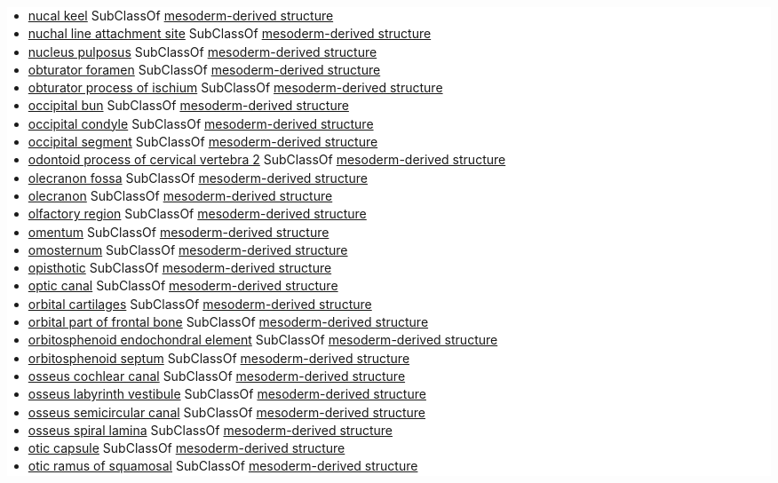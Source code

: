  * [nucal keel](../../UBERON/28/UBERON_3000728.md) SubClassOf [mesoderm-derived structure](../../UBERON/20/UBERON_0004120.md)
 * [nuchal line attachment site](../../UBERON/01/UBERON_0014801.md) SubClassOf [mesoderm-derived structure](../../UBERON/20/UBERON_0004120.md)
 * [nucleus pulposus](../../UBERON/42/UBERON_0002242.md) SubClassOf [mesoderm-derived structure](../../UBERON/20/UBERON_0004120.md)
 * [obturator foramen](../../UBERON/03/UBERON_0006803.md) SubClassOf [mesoderm-derived structure](../../UBERON/20/UBERON_0004120.md)
 * [obturator process of ischium](../../UBERON/07/UBERON_4200107.md) SubClassOf [mesoderm-derived structure](../../UBERON/20/UBERON_0004120.md)
 * [occipital bun](../../UBERON/27/UBERON_0013427.md) SubClassOf [mesoderm-derived structure](../../UBERON/20/UBERON_0004120.md)
 * [occipital condyle](../../UBERON/11/UBERON_0006811.md) SubClassOf [mesoderm-derived structure](../../UBERON/20/UBERON_0004120.md)
 * [occipital segment](../../UBERON/32/UBERON_3010832.md) SubClassOf [mesoderm-derived structure](../../UBERON/20/UBERON_0004120.md)
 * [odontoid process of cervical vertebra 2](../../UBERON/96/UBERON_0004096.md) SubClassOf [mesoderm-derived structure](../../UBERON/20/UBERON_0004120.md)
 * [olecranon fossa](../../UBERON/30/UBERON_0012130.md) SubClassOf [mesoderm-derived structure](../../UBERON/20/UBERON_0004120.md)
 * [olecranon](../../UBERON/10/UBERON_0006810.md) SubClassOf [mesoderm-derived structure](../../UBERON/20/UBERON_0004120.md)
 * [olfactory region](../../UBERON/12/UBERON_0003112.md) SubClassOf [mesoderm-derived structure](../../UBERON/20/UBERON_0004120.md)
 * [omentum](../../UBERON/88/UBERON_0003688.md) SubClassOf [mesoderm-derived structure](../../UBERON/20/UBERON_0004120.md)
 * [omosternum](../../UBERON/59/UBERON_3000759.md) SubClassOf [mesoderm-derived structure](../../UBERON/20/UBERON_0004120.md)
 * [opisthotic](../../UBERON/10/UBERON_0010910.md) SubClassOf [mesoderm-derived structure](../../UBERON/20/UBERON_0004120.md)
 * [optic canal](../../UBERON/45/UBERON_0005745.md) SubClassOf [mesoderm-derived structure](../../UBERON/20/UBERON_0004120.md)
 * [orbital cartilages](../../UBERON/31/UBERON_3010131.md) SubClassOf [mesoderm-derived structure](../../UBERON/20/UBERON_0004120.md)
 * [orbital part of frontal bone](../../UBERON/27/UBERON_0011627.md) SubClassOf [mesoderm-derived structure](../../UBERON/20/UBERON_0004120.md)
 * [orbitosphenoid endochondral element](../../UBERON/59/UBERON_0015059.md) SubClassOf [mesoderm-derived structure](../../UBERON/20/UBERON_0004120.md)
 * [orbitosphenoid septum](../../UBERON/20/UBERON_2002120.md) SubClassOf [mesoderm-derived structure](../../UBERON/20/UBERON_0004120.md)
 * [osseus cochlear canal](../../UBERON/95/UBERON_0006495.md) SubClassOf [mesoderm-derived structure](../../UBERON/20/UBERON_0004120.md)
 * [osseus labyrinth vestibule](../../UBERON/36/UBERON_0005236.md) SubClassOf [mesoderm-derived structure](../../UBERON/20/UBERON_0004120.md)
 * [osseus semicircular canal](../../UBERON/33/UBERON_0007833.md) SubClassOf [mesoderm-derived structure](../../UBERON/20/UBERON_0004120.md)
 * [osseus spiral lamina](../../UBERON/24/UBERON_0006724.md) SubClassOf [mesoderm-derived structure](../../UBERON/20/UBERON_0004120.md)
 * [otic capsule](../../UBERON/37/UBERON_0004637.md) SubClassOf [mesoderm-derived structure](../../UBERON/20/UBERON_0004120.md)
 * [otic ramus of squamosal](../../UBERON/67/UBERON_3000367.md) SubClassOf [mesoderm-derived structure](../../UBERON/20/UBERON_0004120.md)

